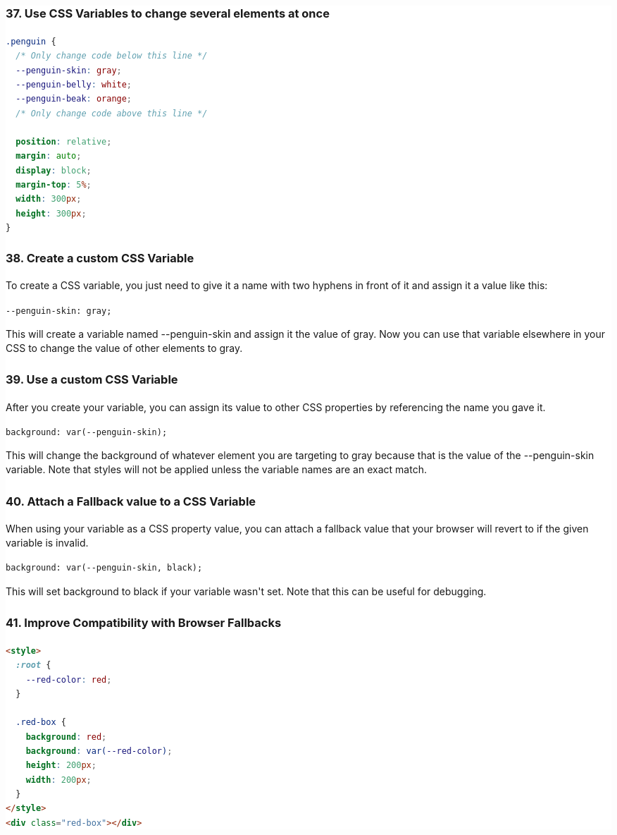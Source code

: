 
### 37. Use CSS Variables to change several elements at once

```css
.penguin {
  /* Only change code below this line */
  --penguin-skin: gray;
  --penguin-belly: white;
  --penguin-beak: orange;
  /* Only change code above this line */

  position: relative;
  margin: auto;
  display: block;
  margin-top: 5%;
  width: 300px;
  height: 300px;
}
```

### 38. Create a custom CSS Variable

To create a CSS variable, you just need to give it a name with two hyphens in front of it and assign it a value like this:

`--penguin-skin: gray;`

This will create a variable named --penguin-skin and assign it the value of gray. Now you can use that variable elsewhere in your CSS to change the value of other elements to gray.

### 39. Use a custom CSS Variable

After you create your variable, you can assign its value to other CSS properties by referencing the name you gave it.

`background: var(--penguin-skin);`

This will change the background of whatever element you are targeting to gray because that is the value of the --penguin-skin variable. Note that styles will not be applied unless the variable names are an exact match.

### 40. Attach a Fallback value to a CSS Variable

When using your variable as a CSS property value, you can attach a fallback value that your browser will revert to if the given variable is invalid.

`background: var(--penguin-skin, black);`

This will set background to black if your variable wasn't set. Note that this can be useful for debugging.

### 41. Improve Compatibility with Browser Fallbacks

```html
<style>
  :root {
    --red-color: red;
  }

  .red-box {
    background: red;
    background: var(--red-color);
    height: 200px;
    width: 200px;
  }
</style>
<div class="red-box"></div>
```
